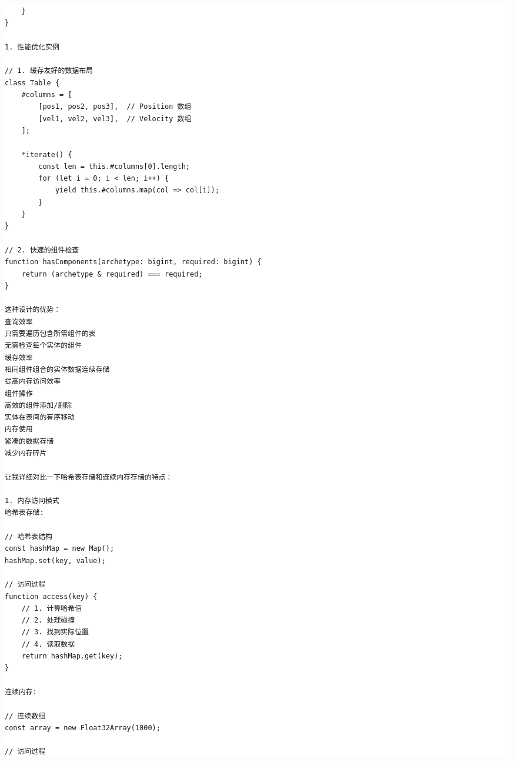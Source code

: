 ```
    }
}

1. 性能优化实例

// 1. 缓存友好的数据布局
class Table {
    #columns = [
        [pos1, pos2, pos3],  // Position 数组
        [vel1, vel2, vel3],  // Velocity 数组
    ];

    *iterate() {
        const len = this.#columns[0].length;
        for (let i = 0; i < len; i++) {
            yield this.#columns.map(col => col[i]);
        }
    }
}

// 2. 快速的组件检查
function hasComponents(archetype: bigint, required: bigint) {
    return (archetype & required) === required;
}

这种设计的优势：
查询效率
只需要遍历包含所需组件的表
无需检查每个实体的组件
缓存效率
相同组件组合的实体数据连续存储
提高内存访问效率
组件操作
高效的组件添加/删除
实体在表间的有序移动
内存使用
紧凑的数据存储
减少内存碎片

让我详细对比一下哈希表存储和连续内存存储的特点：

1. 内存访问模式
哈希表存储:

// 哈希表结构
const hashMap = new Map();
hashMap.set(key, value);

// 访问过程
function access(key) {
    // 1. 计算哈希值
    // 2. 处理碰撞
    // 3. 找到实际位置
    // 4. 读取数据
    return hashMap.get(key);
}

连续内存:

// 连续数组
const array = new Float32Array(1000);

// 访问过程
```